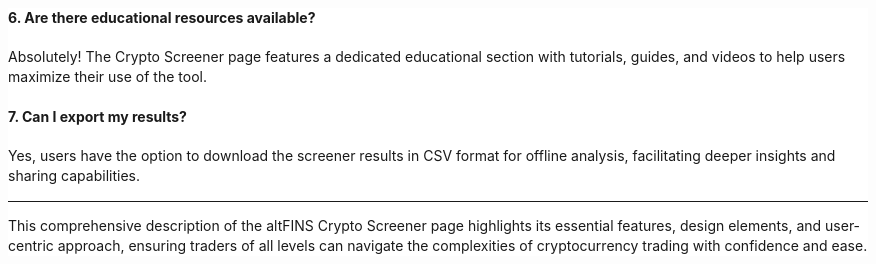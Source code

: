 #### **6. Are there educational resources available?**
Absolutely! The Crypto Screener page features a dedicated educational section with tutorials, guides, and videos to help users maximize their use of the tool.

#### **7. Can I export my results?**
Yes, users have the option to download the screener results in CSV format for offline analysis, facilitating deeper insights and sharing capabilities.

---

This comprehensive description of the altFINS Crypto Screener page highlights its essential features, design elements, and user-centric approach, ensuring traders of all levels can navigate the complexities of cryptocurrency trading with confidence and ease.